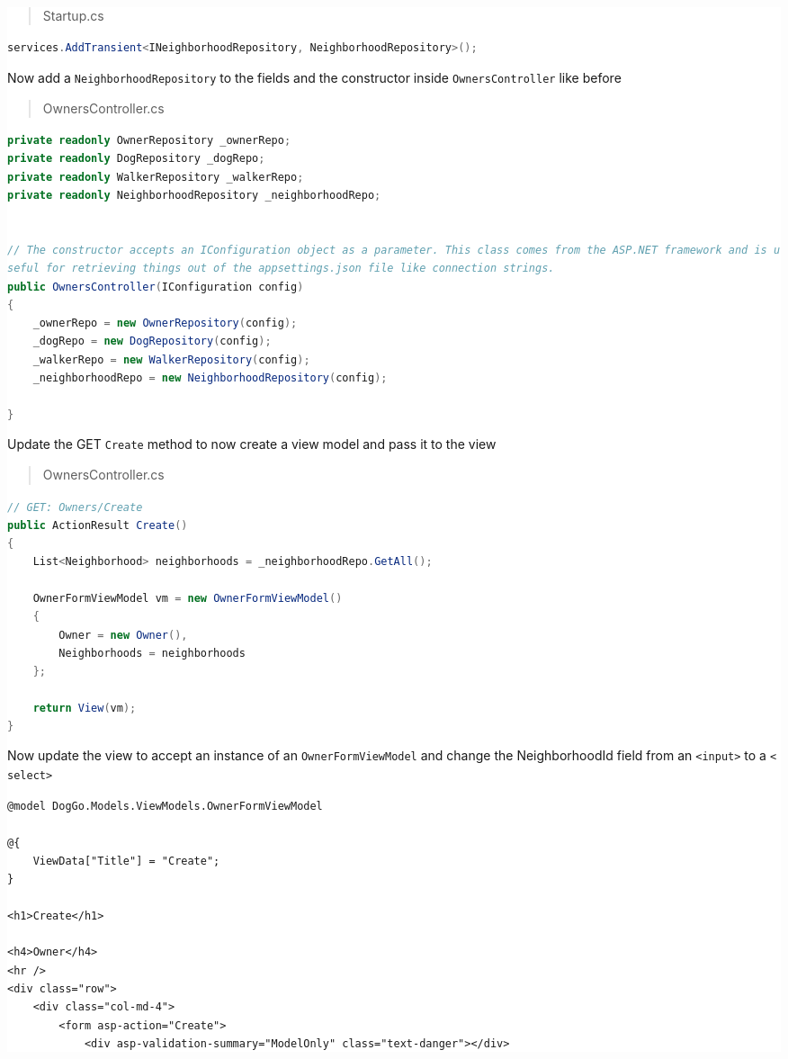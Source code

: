 > Startup.cs

```csharp
services.AddTransient<INeighborhoodRepository, NeighborhoodRepository>();
```

Now add a `NeighborhoodRepository`  to the fields and the constructor inside `OwnersController` like before

> OwnersController.cs

```csharp
private readonly OwnerRepository _ownerRepo;
private readonly DogRepository _dogRepo;
private readonly WalkerRepository _walkerRepo;
private readonly NeighborhoodRepository _neighborhoodRepo;


// The constructor accepts an IConfiguration object as a parameter. This class comes from the ASP.NET framework and is useful for retrieving things out of the appsettings.json file like connection strings.
public OwnersController(IConfiguration config)
{
    _ownerRepo = new OwnerRepository(config);
    _dogRepo = new DogRepository(config);
    _walkerRepo = new WalkerRepository(config);
    _neighborhoodRepo = new NeighborhoodRepository(config);

}
```

Update the GET `Create` method to now create a view model and pass it to the view

> OwnersController.cs

```csharp
// GET: Owners/Create
public ActionResult Create()
{
    List<Neighborhood> neighborhoods = _neighborhoodRepo.GetAll();

    OwnerFormViewModel vm = new OwnerFormViewModel()
    {
        Owner = new Owner(),
        Neighborhoods = neighborhoods
    };

    return View(vm);
}
```

Now update the view to accept an instance of an `OwnerFormViewModel` and change the NeighborhoodId field from an `<input>` to a `<select>` 

```html+razor
@model DogGo.Models.ViewModels.OwnerFormViewModel

@{
    ViewData["Title"] = "Create";
}

<h1>Create</h1>

<h4>Owner</h4>
<hr />
<div class="row">
    <div class="col-md-4">
        <form asp-action="Create">
            <div asp-validation-summary="ModelOnly" class="text-danger"></div>
```